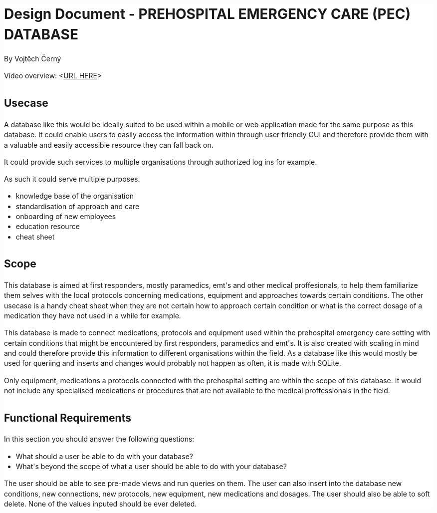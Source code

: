 # Design Document - PREHOSPITAL EMERGENCY CARE (PEC) DATABASE

By Vojtěch Černý

Video overview: <[URL HERE](https://youtu.be/uXyWEmodLx0)>

## Usecase

A database like this would be ideally suited to be used within a mobile or web application made for the same purpose as this database. It could enable users to easily access the information within through user friendly GUI and therefore provide them with a valuable and easily accessible resource they can fall back on.

It could provide such services to multiple organisations through authorized log ins for example.

As such it could serve multiple purposes. 
* knowledge base of the organisation
* standardisation of approach and care
* onboarding of new employees
* education resource
* cheat sheet

## Scope

This database is aimed at first responders, mostly paramedics, emt's and other medical proffesionals, to help them familiarize them selves with the local protocols concerning medications, equipment and approaches towards certain conditions. The other usecase is a handy cheat sheet when they are not certain how to approach certain condition or what is the correct dosage of a medication they have not used in a while for example.

This database is made to connect medications, protocols and equipment used within the prehospital emergency care setting with certain conditions that might be encountered by first responders, paramedics and emt's. It is also created with scaling in mind and could therefore provide this information to different organisations within the field. As a database like this would mostly be used for queriing and inserts and changes would probably not happen as often, it is made with SQLite.

Only equipment, medications a protocols connected with the prehospital setting are within the scope of this database. It would not include any specialised medications or procedures that are not available to the medical proffessionals in the field.

## Functional Requirements

In this section you should answer the following questions:

* What should a user be able to do with your database?
* What's beyond the scope of what a user should be able to do with your database?

The user should be able to see pre-made views and run queries on them. The user can also insert into the database new conditions, new connections, new protocols, new equipment, new medications and dosages. The user should also be able to soft delete. None of the values inputed should be ever deleted.
